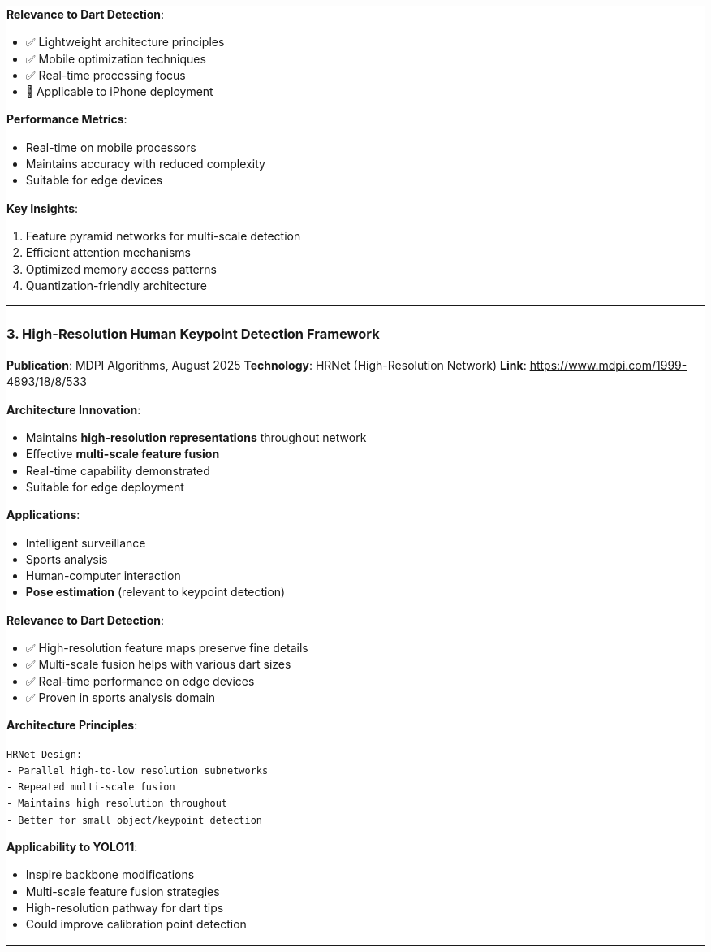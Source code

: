 **Relevance to Dart Detection**:
- ✅ Lightweight architecture principles
- ✅ Mobile optimization techniques
- ✅ Real-time processing focus
- 📱 Applicable to iPhone deployment

**Performance Metrics**:
- Real-time on mobile processors
- Maintains accuracy with reduced complexity
- Suitable for edge devices

**Key Insights**:
1. Feature pyramid networks for multi-scale detection
2. Efficient attention mechanisms
3. Optimized memory access patterns
4. Quantization-friendly architecture

---

### 3. High-Resolution Human Keypoint Detection Framework

**Publication**: MDPI Algorithms, August 2025
**Technology**: HRNet (High-Resolution Network)
**Link**: https://www.mdpi.com/1999-4893/18/8/533

**Architecture Innovation**:
- Maintains **high-resolution representations** throughout network
- Effective **multi-scale feature fusion**
- Real-time capability demonstrated
- Suitable for edge deployment

**Applications**:
- Intelligent surveillance
- Sports analysis
- Human-computer interaction
- **Pose estimation** (relevant to keypoint detection)

**Relevance to Dart Detection**:
- ✅ High-resolution feature maps preserve fine details
- ✅ Multi-scale fusion helps with various dart sizes
- ✅ Real-time performance on edge devices
- ✅ Proven in sports analysis domain

**Architecture Principles**:
```
HRNet Design:
- Parallel high-to-low resolution subnetworks
- Repeated multi-scale fusion
- Maintains high resolution throughout
- Better for small object/keypoint detection
```

**Applicability to YOLO11**:
- Inspire backbone modifications
- Multi-scale feature fusion strategies
- High-resolution pathway for dart tips
- Could improve calibration point detection

---